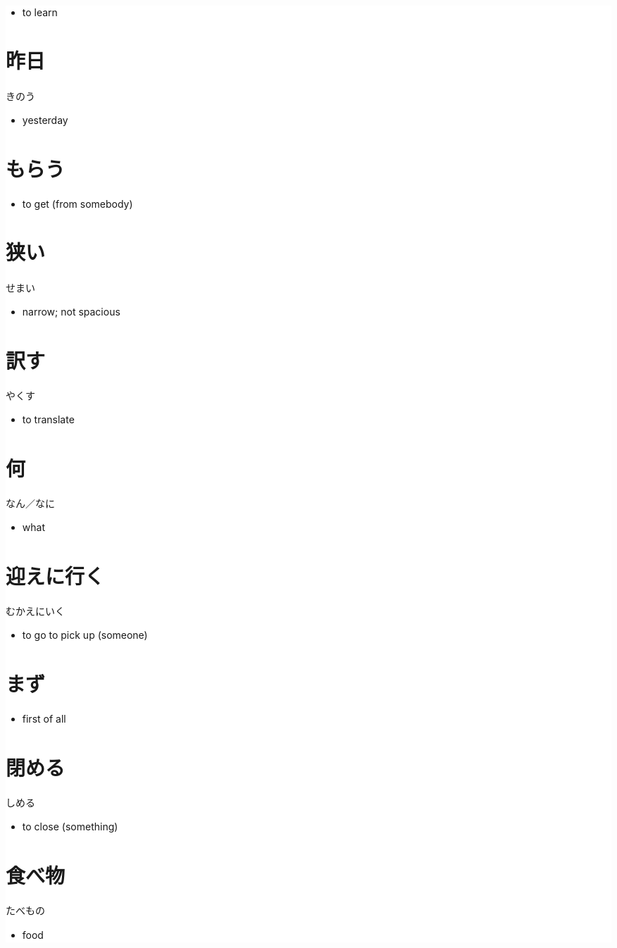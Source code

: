- to learn
        
# 昨日
きのう

- yesterday
        
# もらう


- to get (from somebody)
        
# 狭い
せまい

- narrow; not spacious
        
# 訳す
やくす

- to translate
        
# 何
なん／なに

- what
        
# 迎えに行く
むかえにいく

- to go to pick up (someone)
        
# まず


- first of all
        
# 閉める
しめる

- to close (something)
        
# 食べ物
たべもの

- food
        